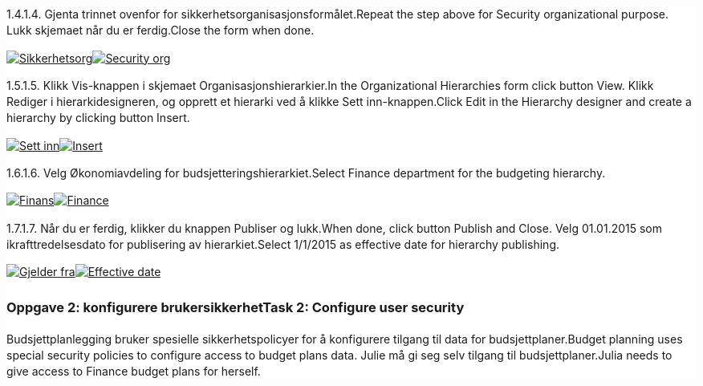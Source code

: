 <span data-ttu-id="6a727-146">1.4.</span><span class="sxs-lookup"><span data-stu-id="6a727-146">1.4.</span></span> <span data-ttu-id="6a727-147">Gjenta trinnet ovenfor for sikkerhetsorganisasjonsformålet.</span><span class="sxs-lookup"><span data-stu-id="6a727-147">Repeat the step above for Security organizational purpose.</span></span> <span data-ttu-id="6a727-148">Lukk skjemaet når du er ferdig.</span><span class="sxs-lookup"><span data-stu-id="6a727-148">Close the form when done.</span></span>

<span data-ttu-id="6a727-149">[![Sikkerhetsorg](./media/screenshot6.png)](./media/screenshot6.png)</span><span class="sxs-lookup"><span data-stu-id="6a727-149">[![Security org](./media/screenshot6.png)](./media/screenshot6.png)</span></span>

<span data-ttu-id="6a727-150">1.5.</span><span class="sxs-lookup"><span data-stu-id="6a727-150">1.5.</span></span> <span data-ttu-id="6a727-151">Klikk Vis-knappen i skjemaet Organisasjonshierarkier.</span><span class="sxs-lookup"><span data-stu-id="6a727-151">In the Organizational Hierarchies form click button View.</span></span> <span data-ttu-id="6a727-152">Klikk Rediger i hierarkidesigneren, og opprett et hierarki ved å klikke Sett inn-knappen.</span><span class="sxs-lookup"><span data-stu-id="6a727-152">Click Edit in the Hierarchy designer and create a hierarchy by clicking button Insert.</span></span>

<span data-ttu-id="6a727-153">[![Sett inn](./media/screenshot7.png)](./media/screenshot7.png)</span><span class="sxs-lookup"><span data-stu-id="6a727-153">[![Insert](./media/screenshot7.png)](./media/screenshot7.png)</span></span> 

<span data-ttu-id="6a727-154">1.6.</span><span class="sxs-lookup"><span data-stu-id="6a727-154">1.6.</span></span> <span data-ttu-id="6a727-155">Velg Økonomiavdeling for budsjetteringshierarkiet.</span><span class="sxs-lookup"><span data-stu-id="6a727-155">Select Finance department for the budgeting hierarchy.</span></span> 

<span data-ttu-id="6a727-156">[![Finans](./media/screenshot8.png)](./media/screenshot8.png)</span><span class="sxs-lookup"><span data-stu-id="6a727-156">[![Finance](./media/screenshot8.png)](./media/screenshot8.png)</span></span>

<span data-ttu-id="6a727-157">1.7.</span><span class="sxs-lookup"><span data-stu-id="6a727-157">1.7.</span></span> <span data-ttu-id="6a727-158">Når du er ferdig, klikker du knappen Publiser og lukk.</span><span class="sxs-lookup"><span data-stu-id="6a727-158">When done, click button Publish and Close.</span></span> <span data-ttu-id="6a727-159">Velg 01.01.2015 som ikrafttredelsesdato for publisering av hierarkiet.</span><span class="sxs-lookup"><span data-stu-id="6a727-159">Select 1/1/2015 as effective date for hierarchy publishing.</span></span>

<span data-ttu-id="6a727-160">[![Gjelder fra](./media/screenshot9.png)](./media/screenshot9.png)</span><span class="sxs-lookup"><span data-stu-id="6a727-160">[![Effective date](./media/screenshot9.png)](./media/screenshot9.png)</span></span>

### <a name="task-2-configure-user-security"></a><span data-ttu-id="6a727-161">Oppgave 2: konfigurere brukersikkerhet</span><span class="sxs-lookup"><span data-stu-id="6a727-161">Task 2: Configure user security</span></span>
<span data-ttu-id="6a727-162">Budsjettplanlegging bruker spesielle sikkerhetspolicyer for å konfigurere tilgang til data for budsjettplaner.</span><span class="sxs-lookup"><span data-stu-id="6a727-162">Budget planning uses special security policies to configure access to budget plans data.</span></span> <span data-ttu-id="6a727-163">Julie må gi seg selv tilgang til budsjettplaner.</span><span class="sxs-lookup"><span data-stu-id="6a727-163">Julia needs to give access to Finance budget plans for herself.</span></span> 
